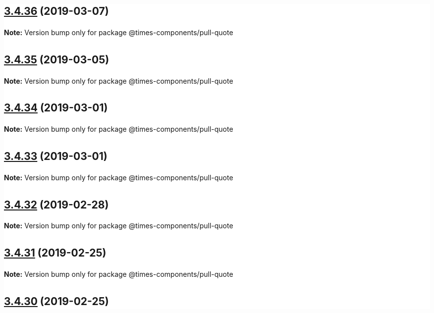 ## [3.4.36](https://github.com/newsuk/times-components/compare/@times-components/pull-quote@3.4.35...@times-components/pull-quote@3.4.36) (2019-03-07)

**Note:** Version bump only for package @times-components/pull-quote





## [3.4.35](https://github.com/newsuk/times-components/compare/@times-components/pull-quote@3.4.34...@times-components/pull-quote@3.4.35) (2019-03-05)

**Note:** Version bump only for package @times-components/pull-quote





## [3.4.34](https://github.com/newsuk/times-components/compare/@times-components/pull-quote@3.4.33...@times-components/pull-quote@3.4.34) (2019-03-01)

**Note:** Version bump only for package @times-components/pull-quote





## [3.4.33](https://github.com/newsuk/times-components/compare/@times-components/pull-quote@3.4.32...@times-components/pull-quote@3.4.33) (2019-03-01)

**Note:** Version bump only for package @times-components/pull-quote





## [3.4.32](https://github.com/newsuk/times-components/compare/@times-components/pull-quote@3.4.31...@times-components/pull-quote@3.4.32) (2019-02-28)

**Note:** Version bump only for package @times-components/pull-quote





## [3.4.31](https://github.com/newsuk/times-components/compare/@times-components/pull-quote@3.4.30...@times-components/pull-quote@3.4.31) (2019-02-25)

**Note:** Version bump only for package @times-components/pull-quote





## [3.4.30](https://github.com/newsuk/times-components/compare/@times-components/pull-quote@3.4.29...@times-components/pull-quote@3.4.30) (2019-02-25)
